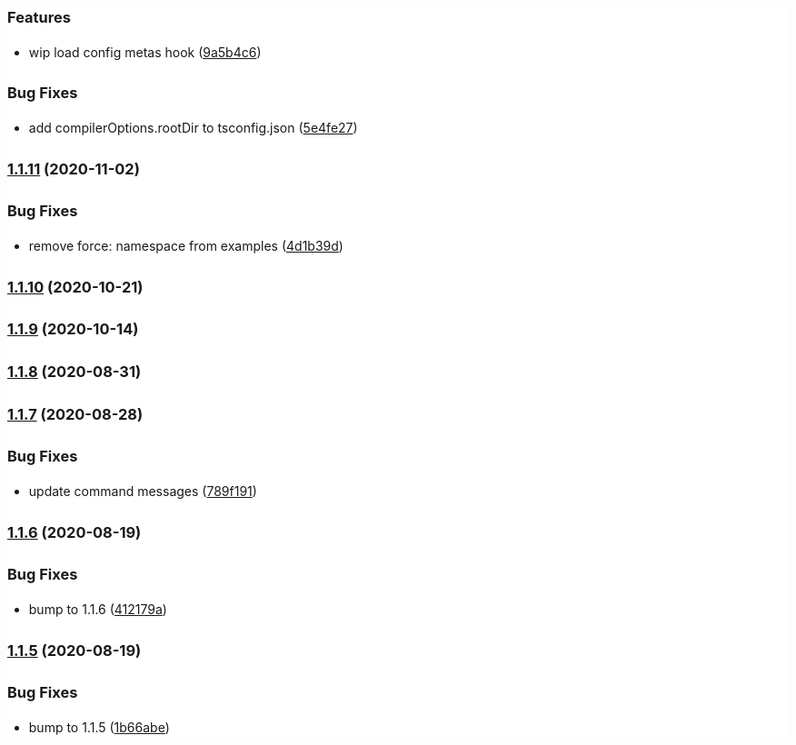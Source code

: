 ### Features

- wip load config metas hook ([9a5b4c6](https://github.com/salesforcecli/plugin-config/commit/9a5b4c617d2bf07f70edafa0fe1882583bdd7e7d))

### Bug Fixes

- add compilerOptions.rootDir to tsconfig.json ([5e4fe27](https://github.com/salesforcecli/plugin-config/commit/5e4fe27a2199a055f922939e7d7317b21d19b864))

### [1.1.11](https://github.com/salesforcecli/plugin-config/compare/v1.1.10...v1.1.11) (2020-11-02)

### Bug Fixes

- remove force: namespace from examples ([4d1b39d](https://github.com/salesforcecli/plugin-config/commit/4d1b39d9378dd762d58a3122b035bfced65a6bce))

### [1.1.10](https://github.com/salesforcecli/plugin-config/compare/v1.1.9...v1.1.10) (2020-10-21)

### [1.1.9](https://github.com/salesforcecli/plugin-config/compare/v1.2.0...v1.1.9) (2020-10-14)

### [1.1.8](https://github.com/salesforcecli/plugin-config/compare/v1.1.7...v1.1.8) (2020-08-31)

### [1.1.7](https://github.com/salesforcecli/plugin-config/compare/v1.1.6...v1.1.7) (2020-08-28)

### Bug Fixes

- update command messages ([789f191](https://github.com/salesforcecli/plugin-config/commit/789f191ba8d8c2d3bd80456c7018ac44781de297))

### [1.1.6](https://github.com/salesforcecli/plugin-config/compare/v1.1.5...v1.1.6) (2020-08-19)

### Bug Fixes

- bump to 1.1.6 ([412179a](https://github.com/salesforcecli/plugin-config/commit/412179acf0bcae732aaa3c1a0d7e59dd79f0f23c))

### [1.1.5](https://github.com/salesforcecli/plugin-config/compare/v1.1.4...v1.1.5) (2020-08-19)

### Bug Fixes

- bump to 1.1.5 ([1b66abe](https://github.com/salesforcecli/plugin-config/commit/1b66abe8011d6c47be6fb068e98d9a0caa6ed3ed))
